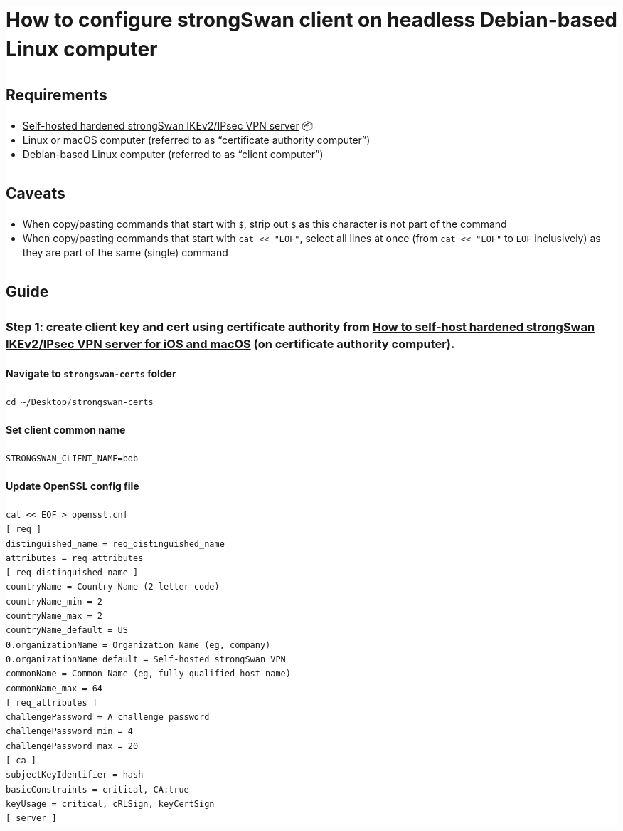

# How to configure strongSwan client on headless Debian-based Linux computer

## Requirements

- [Self-hosted hardened strongSwan IKEv2/IPsec VPN server](../how-to-self-host-hardened-strongswan-ikev2-ipsec-vpn-server-for-ios-and-macos) 📦
- Linux or macOS computer (referred to as “certificate authority computer”)
- Debian-based Linux computer (referred to as “client computer”)

## Caveats

- When copy/pasting commands that start with `$`, strip out `$` as this character is not part of the command
- When copy/pasting commands that start with `cat << "EOF"`, select all lines at once (from `cat << "EOF"` to `EOF` inclusively) as they are part of the same (single) command

## Guide

### Step 1: create client key and cert using certificate authority from [How to self-host hardened strongSwan IKEv2/IPsec VPN server for iOS and macOS](../how-to-self-host-hardened-strongswan-ikev2-ipsec-vpn-server-for-ios-and-macos) (on certificate authority computer).

#### Navigate to `strongswan-certs` folder

```shell
cd ~/Desktop/strongswan-certs
```

#### Set client common name

```shell
STRONGSWAN_CLIENT_NAME=bob
```

#### Update OpenSSL config file

```shell
cat << EOF > openssl.cnf
[ req ]
distinguished_name = req_distinguished_name
attributes = req_attributes
[ req_distinguished_name ]
countryName = Country Name (2 letter code)
countryName_min = 2
countryName_max = 2
countryName_default = US
0.organizationName = Organization Name (eg, company)
0.organizationName_default = Self-hosted strongSwan VPN
commonName = Common Name (eg, fully qualified host name)
commonName_max = 64
[ req_attributes ]
challengePassword = A challenge password
challengePassword_min = 4
challengePassword_max = 20
[ ca ]
subjectKeyIdentifier = hash
basicConstraints = critical, CA:true
keyUsage = critical, cRLSign, keyCertSign
[ server ]
```